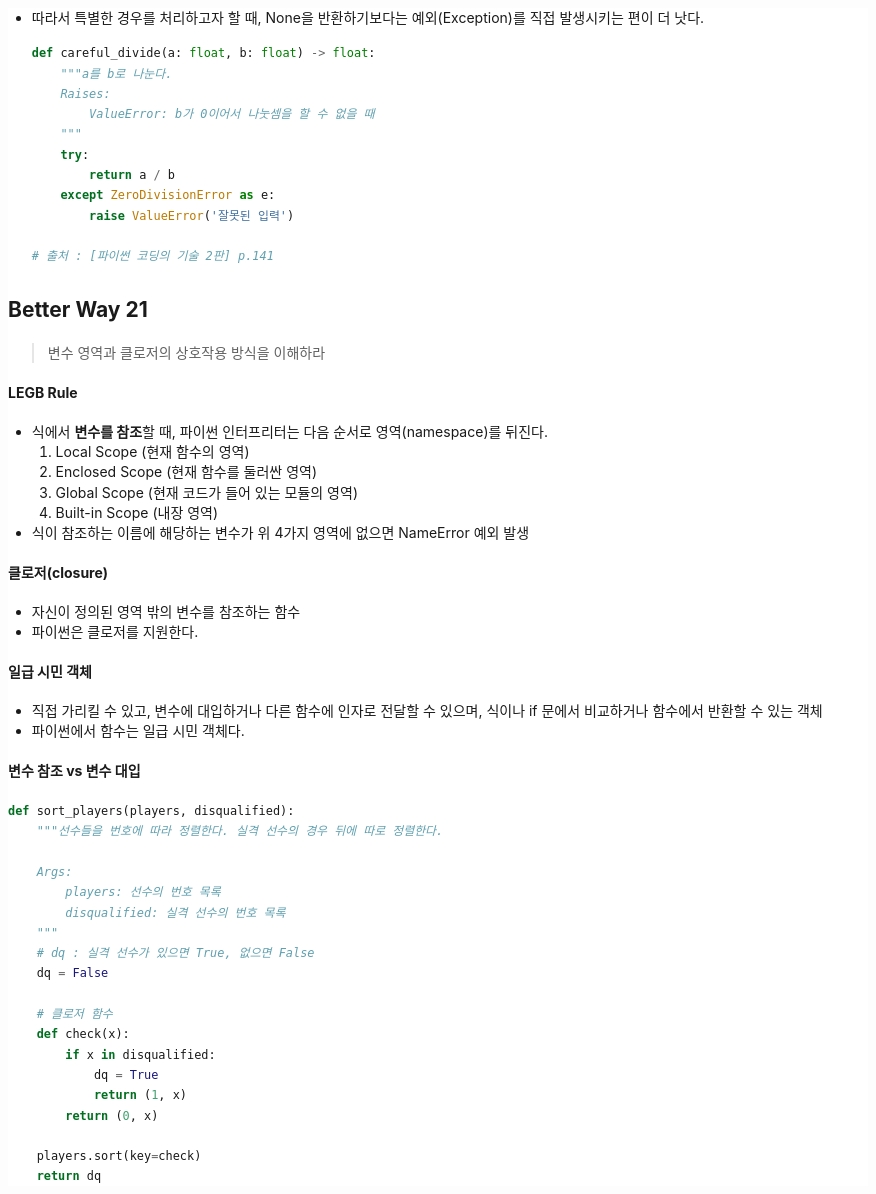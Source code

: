- 따라서 특별한 경우를 처리하고자 할 때, None을 반환하기보다는 예외(Exception)를 직접 발생시키는 편이 더 낫다.

  ```python
  def careful_divide(a: float, b: float) -> float:
      """a를 b로 나눈다.
      Raises:
          ValueError: b가 0이어서 나눗셈을 할 수 없을 때
      """
      try:
          return a / b
      except ZeroDivisionError as e:
          raise ValueError('잘못된 입력')
          
  # 출처 : [파이썬 코딩의 기술 2판] p.141
  ```

</hr>

## Better Way 21

> 변수 영역과 클로저의 상호작용 방식을 이해하라



#### LEGB Rule

- 식에서 **변수를 참조**할 때, 파이썬 인터프리터는 다음 순서로 영역(namespace)를 뒤진다.
  1. Local Scope (현재 함수의 영역)
  2. Enclosed Scope (현재 함수를 둘러싼 영역)
  3. Global Scope (현재 코드가 들어 있는 모듈의 영역)
  4. Built-in Scope (내장 영역)
- 식이 참조하는 이름에 해당하는 변수가 위 4가지 영역에 없으면 NameError 예외 발생

#### 클로저(closure)

- 자신이 정의된 영역 밖의 변수를 참조하는 함수
- 파이썬은 클로저를 지원한다.

#### 일급 시민 객체

- 직접 가리킬 수 있고, 변수에 대입하거나 다른 함수에 인자로 전달할 수 있으며, 식이나 if 문에서 비교하거나 함수에서 반환할 수 있는 객체
- 파이썬에서 함수는 일급 시민 객체다.



#### 변수 참조 vs 변수 대입

```python
def sort_players(players, disqualified):
    """선수들을 번호에 따라 정렬한다. 실격 선수의 경우 뒤에 따로 정렬한다.
    
    Args:
        players: 선수의 번호 목록
        disqualified: 실격 선수의 번호 목록
    """
    # dq : 실격 선수가 있으면 True, 없으면 False
    dq = False
    
    # 클로저 함수
    def check(x):
        if x in disqualified:
            dq = True
            return (1, x)
        return (0, x)
    
    players.sort(key=check)
    return dq


```